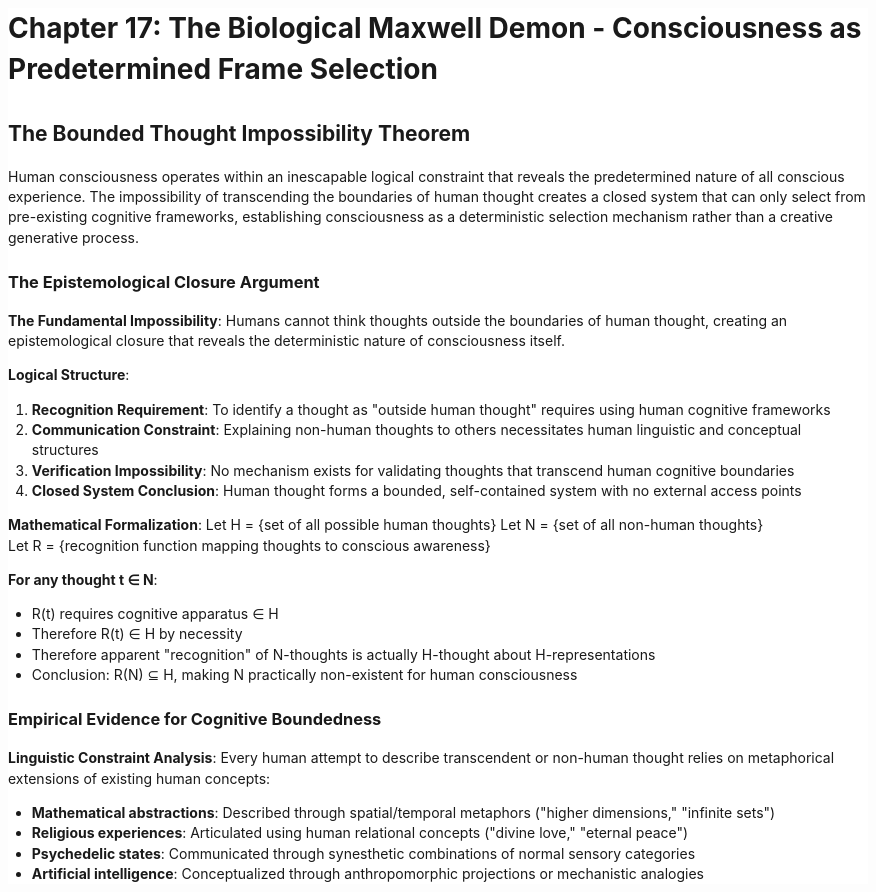 # Chapter 17: The Biological Maxwell Demon - Consciousness as Predetermined Frame Selection

## The Bounded Thought Impossibility Theorem

Human consciousness operates within an inescapable logical constraint that reveals the predetermined nature of all conscious experience. The impossibility of transcending the boundaries of human thought creates a closed system that can only select from pre-existing cognitive frameworks, establishing consciousness as a deterministic selection mechanism rather than a creative generative process.

### The Epistemological Closure Argument

**The Fundamental Impossibility**: Humans cannot think thoughts outside the boundaries of human thought, creating an epistemological closure that reveals the deterministic nature of consciousness itself.

**Logical Structure**:
1. **Recognition Requirement**: To identify a thought as "outside human thought" requires using human cognitive frameworks
2. **Communication Constraint**: Explaining non-human thoughts to others necessitates human linguistic and conceptual structures  
3. **Verification Impossibility**: No mechanism exists for validating thoughts that transcend human cognitive boundaries
4. **Closed System Conclusion**: Human thought forms a bounded, self-contained system with no external access points

**Mathematical Formalization**:
Let H = {set of all possible human thoughts}
Let N = {set of all non-human thoughts}  
Let R = {recognition function mapping thoughts to conscious awareness}

**For any thought t ∈ N**:
- R(t) requires cognitive apparatus ∈ H
- Therefore R(t) ∈ H by necessity
- Therefore apparent "recognition" of N-thoughts is actually H-thought about H-representations
- Conclusion: R(N) ⊆ H, making N practically non-existent for human consciousness

### Empirical Evidence for Cognitive Boundedness

**Linguistic Constraint Analysis**:
Every human attempt to describe transcendent or non-human thought relies on metaphorical extensions of existing human concepts:
- **Mathematical abstractions**: Described through spatial/temporal metaphors ("higher dimensions," "infinite sets")
- **Religious experiences**: Articulated using human relational concepts ("divine love," "eternal peace")
- **Psychedelic states**: Communicated through synesthetic combinations of normal sensory categories
- **Artificial intelligence**: Conceptualized through anthropomorphic projections or mechanistic analogies
